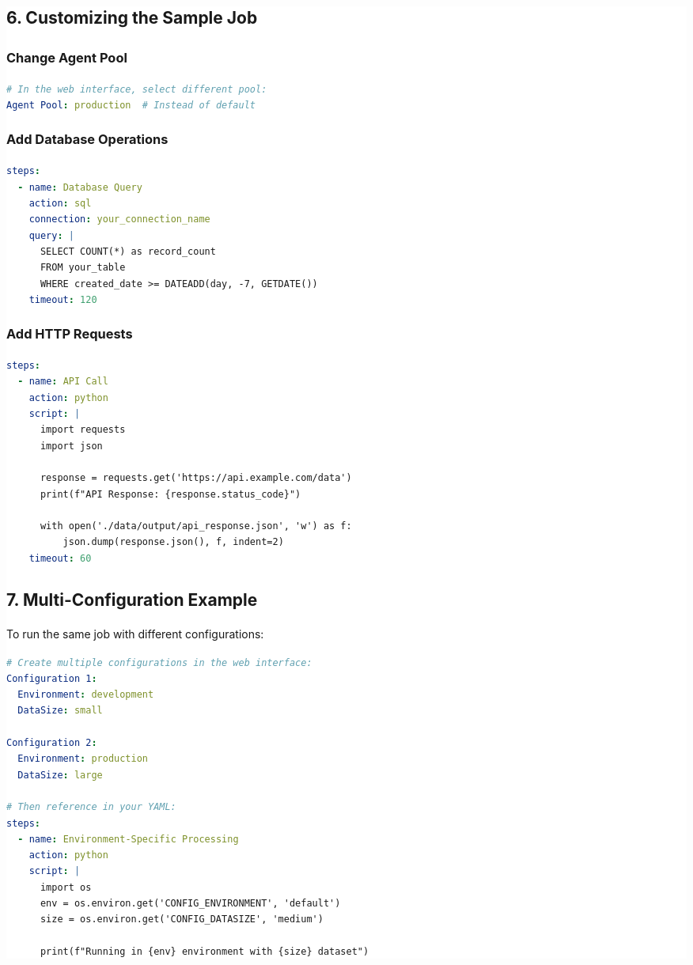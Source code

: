 ## 6. Customizing the Sample Job

### Change Agent Pool
```yaml
# In the web interface, select different pool:
Agent Pool: production  # Instead of default
```

### Add Database Operations
```yaml
steps:
  - name: Database Query
    action: sql
    connection: your_connection_name
    query: |
      SELECT COUNT(*) as record_count 
      FROM your_table 
      WHERE created_date >= DATEADD(day, -7, GETDATE())
    timeout: 120
```

### Add HTTP Requests
```yaml
steps:
  - name: API Call
    action: python
    script: |
      import requests
      import json
      
      response = requests.get('https://api.example.com/data')
      print(f"API Response: {response.status_code}")
      
      with open('./data/output/api_response.json', 'w') as f:
          json.dump(response.json(), f, indent=2)
    timeout: 60
```

## 7. Multi-Configuration Example

To run the same job with different configurations:

```yaml
# Create multiple configurations in the web interface:
Configuration 1:
  Environment: development
  DataSize: small
  
Configuration 2:  
  Environment: production
  DataSize: large

# Then reference in your YAML:
steps:
  - name: Environment-Specific Processing
    action: python
    script: |
      import os
      env = os.environ.get('CONFIG_ENVIRONMENT', 'default')
      size = os.environ.get('CONFIG_DATASIZE', 'medium')
      
      print(f"Running in {env} environment with {size} dataset")
```

